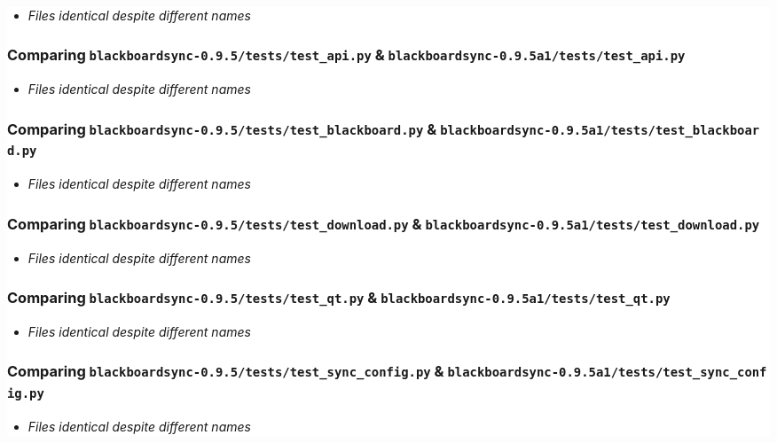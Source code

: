  * *Files identical despite different names*

### Comparing `blackboardsync-0.9.5/tests/test_api.py` & `blackboardsync-0.9.5a1/tests/test_api.py`

 * *Files identical despite different names*

### Comparing `blackboardsync-0.9.5/tests/test_blackboard.py` & `blackboardsync-0.9.5a1/tests/test_blackboard.py`

 * *Files identical despite different names*

### Comparing `blackboardsync-0.9.5/tests/test_download.py` & `blackboardsync-0.9.5a1/tests/test_download.py`

 * *Files identical despite different names*

### Comparing `blackboardsync-0.9.5/tests/test_qt.py` & `blackboardsync-0.9.5a1/tests/test_qt.py`

 * *Files identical despite different names*

### Comparing `blackboardsync-0.9.5/tests/test_sync_config.py` & `blackboardsync-0.9.5a1/tests/test_sync_config.py`

 * *Files identical despite different names*

